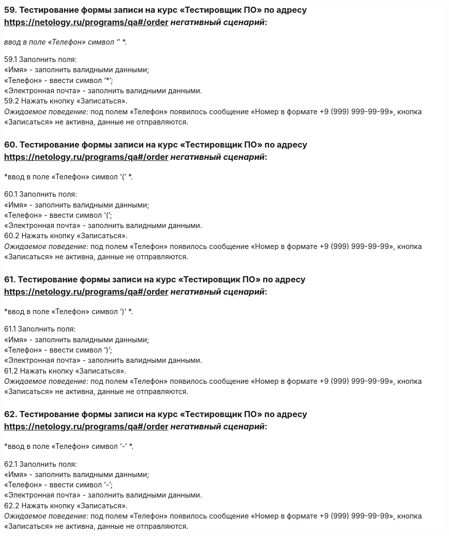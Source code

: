 ### 59. Тестирование формы записи на курс «Тестировщик ПО» по адресу https://netology.ru/programs/qa#/order *негативный сценарий*:<br> 
*ввод в поле «Телефон» символ ‘*’ *.<br>

59.1 Заполнить поля:<br> 
«Имя» - заполнить валидными данными;<br>
«Телефон» - ввести символ ‘*’;<br>
«Электронная почта» - заполнить валидными данными.<br> 
59.2 Нажать кнопку «Записаться».<br>
*Ожидаемое поведение:* под полем «Телефон» появилось сообщение «Номер в формате +9 (999) 999-99-99», кнопка «Записаться» не активна, данные не отправляются.<br>

### 60. Тестирование формы записи на курс «Тестировщик ПО» по адресу https://netology.ru/programs/qa#/order *негативный сценарий*:<br> 
*ввод в поле «Телефон» символ ‘(’ *.<br>

60.1 Заполнить поля:<br> 
«Имя» - заполнить валидными данными;<br>
«Телефон» - ввести символ ‘(’;<br>
«Электронная почта» - заполнить валидными данными.<br> 
60.2 Нажать кнопку «Записаться».<br>
*Ожидаемое поведение:* под полем «Телефон» появилось сообщение «Номер в формате +9 (999) 999-99-99», кнопка «Записаться» не активна, данные не отправляются.<br>

### 61. Тестирование формы записи на курс «Тестировщик ПО» по адресу https://netology.ru/programs/qa#/order *негативный сценарий*:<br> 
*ввод в поле «Телефон» символ ‘)’ *.<br>

61.1 Заполнить поля:<br> 
«Имя» - заполнить валидными данными;<br>
«Телефон» - ввести символ ‘)’;<br>
«Электронная почта» - заполнить валидными данными.<br> 
61.2 Нажать кнопку «Записаться».<br>
*Ожидаемое поведение:* под полем «Телефон» появилось сообщение «Номер в формате +9 (999) 999-99-99», кнопка «Записаться» не активна, данные не отправляются.<br>

### 62. Тестирование формы записи на курс «Тестировщик ПО» по адресу https://netology.ru/programs/qa#/order *негативный сценарий*:<br> 
*ввод в поле «Телефон» символ ‘-’ *.<br>

62.1 Заполнить поля:<br> 
«Имя» - заполнить валидными данными;<br>
«Телефон» - ввести символ ‘-’;<br>
«Электронная почта» - заполнить валидными данными.<br> 
62.2 Нажать кнопку «Записаться».<br>
*Ожидаемое поведение:* под полем «Телефон» появилось сообщение «Номер в формате +9 (999) 999-99-99», кнопка «Записаться» не активна, данные не отправляются.<br>
